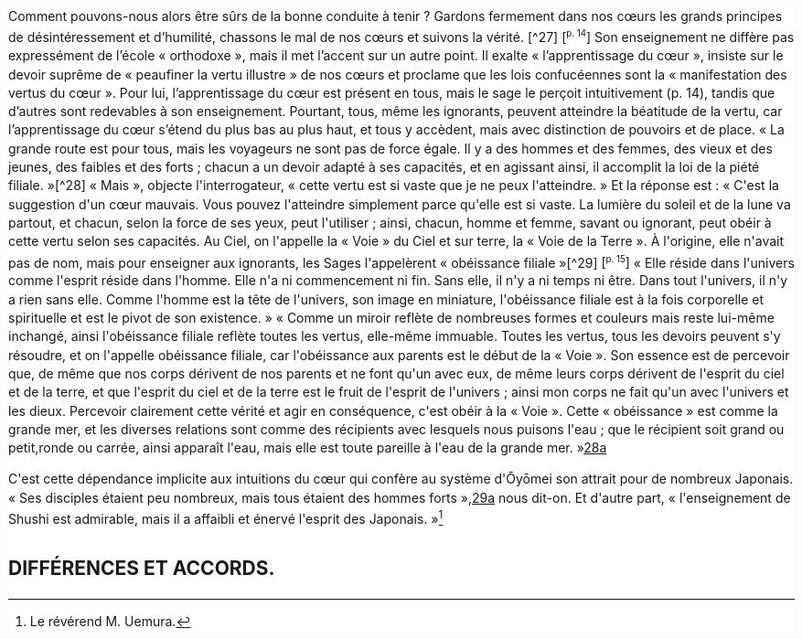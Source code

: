 Comment pouvons-nous alors être sûrs de la bonne conduite à tenir ? Gardons fermement dans nos cœurs les grands principes de désintéressement et d’humilité, chassons le mal de nos cœurs et suivons la vérité. [^27] <span id="p14">[<sup><small>p. 14</small></sup>]</span> Son enseignement ne diffère pas expressément de l’école « orthodoxe », mais il met l’accent sur un autre point. Il exalte « l’apprentissage du cœur », insiste sur le devoir suprême de « peaufiner la vertu illustre » de nos cœurs et proclame que les lois confucéennes sont la « manifestation des vertus du cœur ». Pour lui, l’apprentissage du cœur est présent en tous, mais le sage le perçoit intuitivement (p. 14), tandis que d’autres sont redevables à son enseignement. Pourtant, tous, même les ignorants, peuvent atteindre la béatitude de la vertu, car l’apprentissage du cœur s’étend du plus bas au plus haut, et tous y accèdent, mais avec distinction de pouvoirs et de place. « La grande route est pour tous, mais les voyageurs ne sont pas de force égale. Il y a des hommes et des femmes, des vieux et des jeunes, des faibles et des forts ; chacun a un devoir adapté à ses capacités, et en agissant ainsi, il accomplit la loi de la piété filiale. »[^28] « Mais », objecte l'interrogateur, « cette vertu est si vaste que je ne peux l'atteindre. » Et la réponse est : « C'est la suggestion d'un cœur mauvais. Vous pouvez l'atteindre simplement parce qu'elle est si vaste. La lumière du soleil et de la lune va partout, et chacun, selon la force de ses yeux, peut l'utiliser ; ainsi, chacun, homme et femme, savant ou ignorant, peut obéir à cette vertu selon ses capacités. Au Ciel, on l'appelle la « Voie » du Ciel et sur terre, la « Voie de la Terre ». À l'origine, elle n'avait pas de nom, mais pour enseigner aux ignorants, les Sages l'appelèrent « obéissance filiale »[^29] <span id="p15">[<sup><small>p. 15</small></sup>]</span> « Elle réside dans l'univers comme l'esprit réside dans l'homme. Elle n'a ni commencement ni fin. Sans elle, il n'y a ni temps ni être. Dans tout l'univers, il n'y a rien sans elle. Comme l'homme est la tête de l'univers, son image en miniature, l'obéissance filiale est à la fois corporelle et spirituelle et est le pivot de son existence. » « Comme un miroir reflète de nombreuses formes et couleurs mais reste lui-même inchangé, ainsi l'obéissance filiale reflète toutes les vertus, elle-même immuable. Toutes les vertus, tous les devoirs peuvent s'y résoudre, et on l'appelle obéissance filiale, car l'obéissance aux parents est le début de la « Voie ». Son essence est de percevoir que, de même que nos corps dérivent de nos parents et ne font qu'un avec eux, de même leurs corps dérivent de l'esprit du ciel et de la terre, et que l'esprit du ciel et de la terre est le fruit de l'esprit de l'univers ; ainsi mon corps ne fait qu'un avec l'univers et les dieux. Percevoir clairement cette vérité et agir en conséquence, c'est obéir à la « Voie ». Cette « obéissance » est comme la grande mer, et les diverses relations sont comme des récipients avec lesquels nous puisons l'eau ; que le récipient soit grand ou petit,ronde ou carrée, ainsi apparaît l'eau, mais elle est toute pareille à l'eau de la grande mer. »[28a](#fn28a)

C'est cette dépendance implicite aux intuitions du cœur qui confère au système d'Ōyōmei son attrait pour de nombreux Japonais. « Ses disciples étaient peu nombreux, mais tous étaient des hommes forts »,[29a](#fn29a) nous dit-on. Et d'autre part, « l'enseignement de Shushi est admirable, mais il a affaibli et énervé l'esprit des Japonais. »[^30]

## DIFFÉRENCES ET ACCORDS.


[^3]: Traductions de l'enseignement Shin par James Troup, vol. XIV, XVII de ces Transactions.
[^8]: « The China Review » Vol. VIII, n° 1, p. 59.
[^9]: Le Dr Edkins (« Le Phénix » Vol. III, pp. 47-49) divise le développement intellectuel de la Chine en cinq étapes : 1. Les luttes pour le confucianisme contre diverses spéculations, la doctrine taoïste gagnant chaque année ; 2. Les « Han », lorsque le ton de la spéculation était principalement taoïste ; 3. Les six dynasties, lorsque le bouddhisme triomphait ; 4. Les « Tang », luxueuses et poétiques ; 5. Les « Song », et jusqu'à nos jours. À aucune de ces périodes, « le côté purement humain de la morale » n'était le credo des Chinois instruits. Il était toujours nécessaire d'ajouter quelque chose pour satisfaire leurs natures intellectuelles et religieuses.
[^10]: L'Empire du Milieu, Vol. II, p. 165.
[^11]: L'Empire du Milieu, Vol. II, p. 166.
[^12]: La philosophie chinoise est parfois qualifiée d'« agnostique », d'où « un critique allemand amical » dans « Things Japanese », p. 94, et c'était aussi mon opinion autrefois, « Ōsaka Conference », p. 115. Elle n'est pas agnostique, mais panthéiste, comme cela apparaîtra abondamment.
[^13]: L'Empire du Milieu, Vol. II, p.174.
[^16]: « Entre le ciel et la terre, rien n'est aussi important, aussi tout-puissant et omniprésent que ce souffle de la nature. . . Par lui, le ciel, la terre et chaque créature vivent, se meuvent et ont leur être. Le souffle de la nature n'est, en fait, que l'énergie spirituelle des principes mâle et femelle. » « Feng-shui », p. 45.
[^19]: ### b. 1140 apr. J.-C. « Contrairement à l'érudition philosophique critique de Chu-hsi, Lu souhaite que la rectification du cœur et de la vie soit le point principal, comme commencement et but de l'étude. Il ne fait aucun doute qu'en cela, Confucius se range à ses côtés. » Faber, « Doctrines de Confucius », p. 33.
[^21]: Pneuma « est la totalité de toute existence ; de lui procède l'univers entier, visible, pour ensuite se résoudre à nouveau en lui. . . . De lui se sépare d'abord le feu élémentaire, et celui-ci se condense à nouveau en air ; une étape supplémentaire dans le chemin descendant dérive de l'eau et de la terre de la solidification de l'air. . . . Des éléments, la substance unique est transformée en la multitude de choses individuelles. » Enc. Brit., art. Stoïciens. Comparer pp. 46-47 ci-dessous.
[^22]: Pour un exemple du processus de cette « réification du concept », voir [p. 47](Book_1#p47) ci-dessous.
[^23]: Cette méthode prétend s’appuyer sur une phrase de Confucius : « la distinction des choses ». Voir [p. 43 note](Book_1#fn34), ci-dessous.
[^24]: [P. 72](Livre_2#p72) ci-dessous.
[^25]: Le système d'Ōyōmei peut être étudié dans le ###, Den-shu-roku, le Zen-sho et le Zen-shu, ###.
[^30]: Le révérend M. Uemura.
[^35]: En période de disette, la colère d'Ōshio fut attisée par la conduite cruelle d'un fonctionnaire d'Ōsaka qui refusait de remettre les impôts. Ōshio, influencé par ses vues philosophiques et son mépris démocratique du rang et des droits officiels, mena un assaut contre les entrepôts du gouvernement, prit le grain et le distribua au peuple. Le soulèvement fut rapidement réprimé et Ōshio fut tué comme criminel. Un autre récit raconte qu'en route pour Satsuma, il se perdit en mer — « Dai Ni Hon Jim-mei Ji-sho. » Vol. I : ### Il est possible que les enseignements de l'école Ōyōmei aient été plus dangereux pour l'ordre établi qu'il n'y paraît à un étudiant étranger, et que Tokugawa connaissait mieux ses propres intérêts en interdisant leur propagation.
[^37]: L'ancienne école d'apprentissage « Kogaku » s'appuyait également sur l'école chinoise moderne. — Doctrines de Confucius de Faber, p. 34 ; et la « Note » de M. Haga ci-dessous.
[^38]: On retrouve bien sûr des exemples similaires dans l’histoire chinoise.
[^39]: [Pp. 41, 42](Livre_1#p41) ci-dessous.
[^40]: De nombreuses traductions des sermons de cette école ont été publiées, parmi les plus anciennes, dans « Tales of Old Japan » d'AB Mitford, pp. 288-326. Les sermons intitulés Kyuō Dōwa et Shingaku Michi no Hanashi sont les plus connus. Outre ceux-ci, on trouve notamment : Shō-ō Michi no Hanashi, Dōni-ō Dō-wa, Shingaku-kyoyu-roku et Zoku-zoku Kyuō Dōwa.
[^41]: [P. 50](Livre_1#p50) ci-dessous.
[^43]: [P. 55](Livre_1#p55) ci-dessous.
[^44]: [P. 55](Livre_1#p55) ci-dessous.
[^45]: L'Okina Mondō, Vol. II., p. 31.
[^46]: [P. 60](Livre_1#p60) ci-dessous. Comparez une certaine phase du mysticisme chrétien : « Oh, n’être rien, rien » ; « Un vase brisé et vide » ; « Vidé, afin qu’Il ​​puisse me remplir » ; « Brisé, afin que, sans entrave, Sa vie puisse couler à travers moi. »
[^48]: [P. 40](Livre_1#p40) ci-dessous.
[^49]: Le culte des ancêtres demeure une incohérence difficile à expliquer dans la philosophie de Shushi. Il enseigne (dans le Gorui ###) qu'à la mort nous sommes comme la flamme : elle monte et disparaît, mais nous ne pouvons pas dire qu'elle a cessé d'être. C'est la loi que l'esprit de l'homme (ki ###) se dissout à la mort, s'évanouit dans les airs ; mais il y a des exceptions. Lorsque les hommes meurent naturellement, et pour ainsi dire volontairement, l'esprit se dissout ainsi, mais lorsqu'ils meurent violemment, avec de fortes protestations, l'esprit reste un temps rassemblé et peut revenir se manifester p. 24 et faire du mal. Un homme tué par sa femme adultère lui apparut comme ruineux, car sa haine maintenait son esprit uni jusqu'à ce que la vengeance soit exécutée. Mais de telles exceptions ne sont que temporaires ; finalement, tous reviennent également à l'esprit primitif. Shushi sauve ainsi sa philosophie et son orthodoxie.
[^50]: Le ### fait autorité pour ces déclarations. Sa sépulture se trouve dans le quartier de la ville aujourd'hui appelé Koishikawa. Il a écrit de nombreux ouvrages, dont les plus célèbres sont les suivants : ###
[^51]: De telles collections comptent parmi les écrits les plus précieux des Chinois également, Confucius et Shushi, entre autres, utilisant cette méthode.